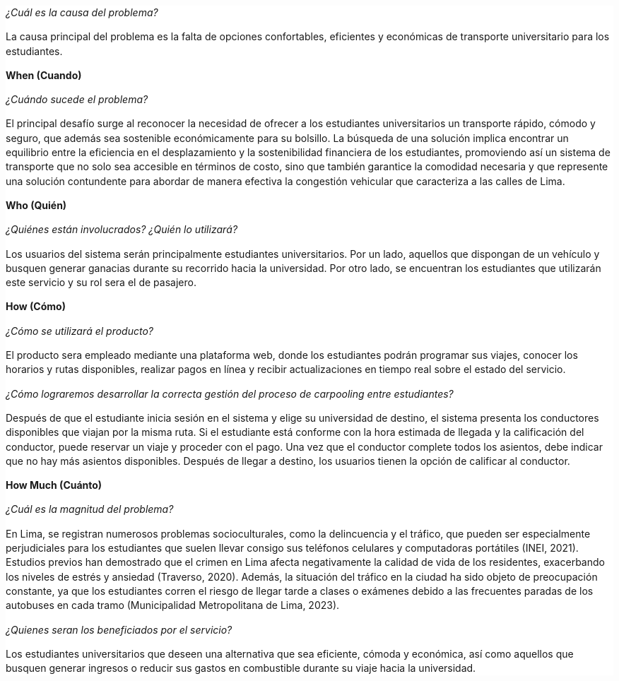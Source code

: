 _¿Cuál es la causa del problema?_

La causa principal del problema es la falta de opciones confortables, eficientes y económicas de transporte universitario para los estudiantes.

**When (Cuando)**

_¿Cuándo sucede el problema?_

El principal desafío surge al reconocer la necesidad de ofrecer a los estudiantes universitarios un transporte rápido, cómodo y seguro, que además sea sostenible económicamente para su bolsillo. La búsqueda de una solución implica encontrar un equilibrio entre la eficiencia en el desplazamiento y la sostenibilidad financiera de los estudiantes, promoviendo así un sistema de transporte que no solo sea accesible en términos de costo, sino que también garantice la comodidad necesaria y que represente una solución contundente para abordar de manera efectiva la congestión vehicular que caracteriza a las calles de Lima.

**Who (Quién)**

_¿Quiénes están involucrados? ¿Quién lo utilizará?_

Los usuarios del sistema serán principalmente estudiantes universitarios. Por un lado, aquellos que dispongan de un vehículo y busquen generar ganacias  durante su recorrido  hacia la universidad. Por otro lado, se encuentran los estudiantes que utilizarán este servicio y su rol sera el de pasajero.

**How (Cómo)**

_¿Cómo se utilizará el producto?_

El producto sera empleado mediante una  plataforma web, donde los estudiantes podrán programar sus viajes, conocer los horarios y rutas disponibles, realizar pagos en línea y recibir actualizaciones en tiempo real sobre el estado del servicio.

_¿Cómo lograremos desarrollar la correcta gestión del proceso de carpooling entre estudiantes?_

Después de que el estudiante inicia sesión en el sistema y elige su universidad de destino, el sistema presenta los conductores disponibles que viajan por la misma ruta. Si el estudiante está conforme con la hora estimada de llegada y la calificación del conductor, puede reservar un viaje y proceder con el pago. Una vez que el conductor complete todos los asientos, debe indicar que no hay más asientos disponibles. Después de llegar a destino, los usuarios tienen la opción de calificar al conductor.

**How Much (Cuánto)**

_¿Cuál es la magnitud del problema?_

En Lima, se registran numerosos problemas socioculturales, como la delincuencia y el tráfico, que pueden ser especialmente perjudiciales para los estudiantes que suelen llevar consigo sus teléfonos celulares y computadoras portátiles (INEI, 2021). Estudios previos han demostrado que el crimen en Lima afecta negativamente la calidad de vida de los residentes, exacerbando los niveles de estrés y ansiedad (Traverso, 2020). Además, la situación del tráfico en la ciudad ha sido objeto de preocupación constante, ya que los estudiantes corren el riesgo de llegar tarde a clases o exámenes debido a las frecuentes paradas de los autobuses en cada tramo (Municipalidad Metropolitana de Lima, 2023).

_¿Quienes seran los beneficiados por el servicio?_

Los estudiantes universitarios que deseen una alternativa que sea eficiente, cómoda y económica, así como aquellos que busquen generar ingresos o reducir sus gastos en combustible durante su viaje hacia la universidad.
